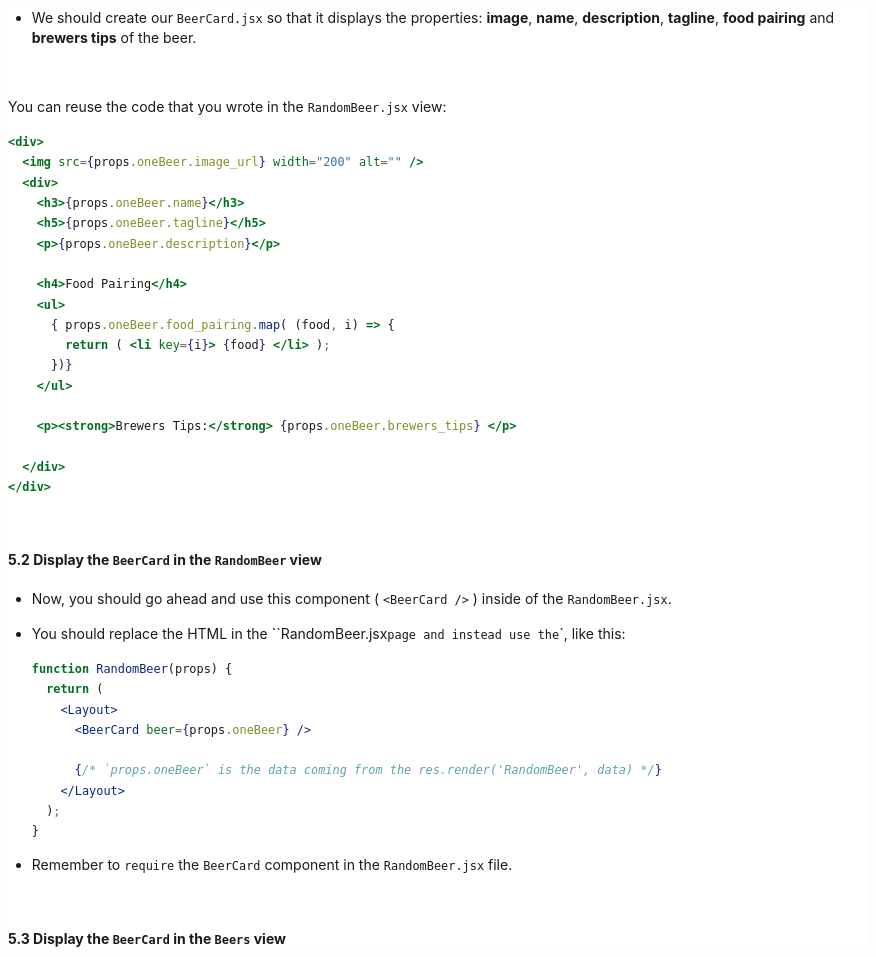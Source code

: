 - We should create our `BeerCard.jsx` so that it displays the properties: **image**, **name**, **description**, **tagline**, **food pairing** and **brewers tips**  of the beer.
<br>

You can reuse the code that you wrote in the `RandomBeer.jsx` view:

```jsx
<div>
  <img src={props.oneBeer.image_url} width="200" alt="" />
  <div>
    <h3>{props.oneBeer.name}</h3>  
    <h5>{props.oneBeer.tagline}</h5>  
    <p>{props.oneBeer.description}</p>  
          
    <h4>Food Pairing</h4>  
    <ul>
      { props.oneBeer.food_pairing.map( (food, i) => {
        return ( <li key={i}> {food} </li> );
      })}
    </ul>

    <p><strong>Brewers Tips:</strong> {props.oneBeer.brewers_tips} </p>

  </div>
</div>
```

<br>


#### 5.2 Display the `BeerCard` in the `RandomBeer` view

- Now, you should go ahead and use this component ( `<BeerCard />` ) inside of the `RandomBeer.jsx`.

- You should replace the HTML in the ``RandomBeer.jsx` page and instead use the `<BeerCard/>`, like this:

  ```jsx
  function RandomBeer(props) {
    return (
      <Layout>
        <BeerCard beer={props.oneBeer} />

        {/* `props.oneBeer` is the data coming from the res.render('RandomBeer', data) */}
      </Layout>
    );
  }
  ```

- Remember to `require` the `BeerCard` component in the `RandomBeer.jsx` file.

<br>


#### 5.3 Display the `BeerCard` in the `Beers` view
